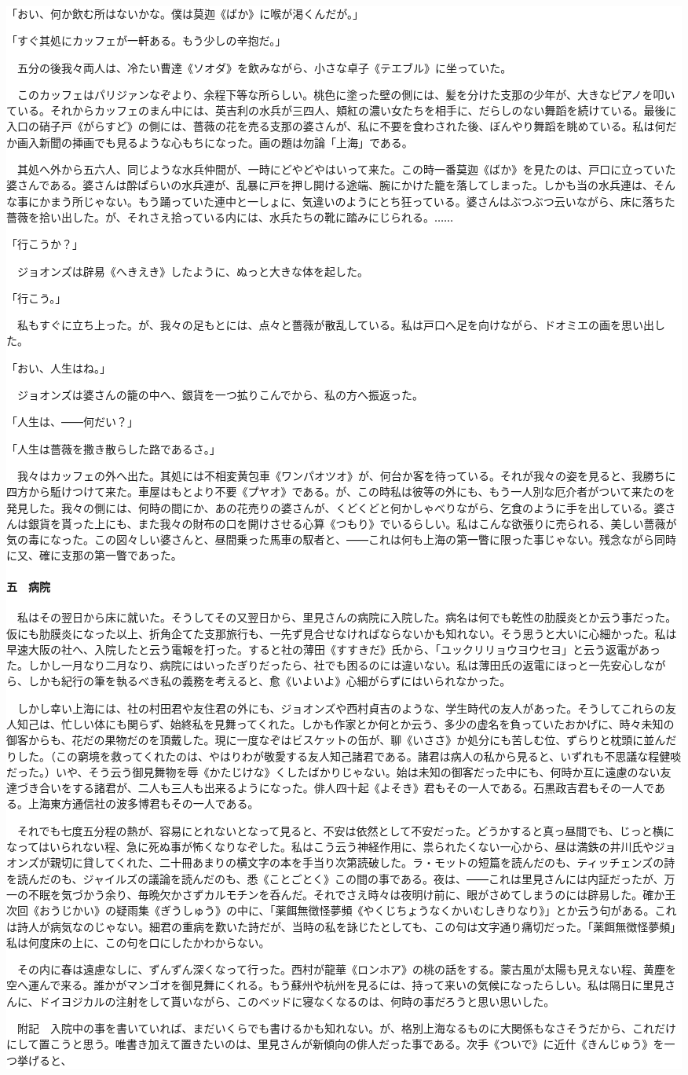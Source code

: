 「おい、何か飲む所はないかな。僕は莫迦《ばか》に喉が渇くんだが。」

「すぐ其処にカッフェが一軒ある。もう少しの辛抱だ。」

　五分の後我々両人は、冷たい曹達《ソオダ》を飲みながら、小さな卓子《テエブル》に坐っていた。

　このカッフェはパリジァンなぞより、余程下等な所らしい。桃色に塗った壁の側には、髪を分けた支那の少年が、大きなピアノを叩いている。それからカッフェのまん中には、英吉利の水兵が三四人、頬紅の濃い女たちを相手に、だらしのない舞蹈を続けている。最後に入口の硝子戸《がらすど》の側には、薔薇の花を売る支那の婆さんが、私に不要を食わされた後、ぼんやり舞蹈を眺めている。私は何だか画入新聞の挿画でも見るような心もちになった。画の題は勿論「上海」である。

　其処へ外から五六人、同じような水兵仲間が、一時にどやどやはいって来た。この時一番莫迦《ばか》を見たのは、戸口に立っていた婆さんである。婆さんは酔ぱらいの水兵連が、乱暴に戸を押し開ける途端、腕にかけた籠を落してしまった。しかも当の水兵連は、そんな事にかまう所じゃない。もう踊っていた連中と一しょに、気違いのようにとち狂っている。婆さんはぶつぶつ云いながら、床に落ちた薔薇を拾い出した。が、それさえ拾っている内には、水兵たちの靴に踏みにじられる。……

「行こうか？」

　ジョオンズは辟易《へきえき》したように、ぬっと大きな体を起した。

「行こう。」

　私もすぐに立ち上った。が、我々の足もとには、点々と薔薇が散乱している。私は戸口へ足を向けながら、ドオミエの画を思い出した。

「おい、人生はね。」

　ジョオンズは婆さんの籠の中へ、銀貨を一つ拡りこんでから、私の方へ振返った。

「人生は、――何だい？」

「人生は薔薇を撒き散らした路であるさ。」

　我々はカッフェの外へ出た。其処には不相変黄包車《ワンパオツオ》が、何台か客を待っている。それが我々の姿を見ると、我勝ちに四方から駈けつけて来た。車屋はもとより不要《プヤオ》である。が、この時私は彼等の外にも、もう一人別な厄介者がついて来たのを発見した。我々の側には、何時の間にか、あの花売りの婆さんが、くどくどと何かしゃべりながら、乞食のように手を出している。婆さんは銀貨を貰った上にも、また我々の財布の口を開けさせる心算《つもり》でいるらしい。私はこんな欲張りに売られる、美しい薔薇が気の毒になった。この図々しい婆さんと、昼間乗った馬車の馭者と、――これは何も上海の第一瞥に限った事じゃない。残念ながら同時に又、確に支那の第一瞥であった。



#### 五　病院




　私はその翌日から床に就いた。そうしてその又翌日から、里見さんの病院に入院した。病名は何でも乾性の肋膜炎とか云う事だった。仮にも肋膜炎になった以上、折角企てた支那旅行も、一先ず見合せなければならないかも知れない。そう思うと大いに心細かった。私は早速大阪の社へ、入院したと云う電報を打った。すると社の薄田《すすきだ》氏から、「ユックリリョウヨウセヨ」と云う返電があった。しかし一月なり二月なり、病院にはいったぎりだったら、社でも困るのには違いない。私は薄田氏の返電にほっと一先安心しながら、しかも紀行の筆を執るべき私の義務を考えると、愈《いよいよ》心細がらずにはいられなかった。

　しかし幸い上海には、社の村田君や友住君の外にも、ジョオンズや西村貞吉のような、学生時代の友人があった。そうしてこれらの友人知己は、忙しい体にも関らず、始終私を見舞ってくれた。しかも作家とか何とか云う、多少の虚名を負っていたおかげに、時々未知の御客からも、花だの果物だのを頂戴した。現に一度なぞはビスケットの缶が、聊《いささ》か処分にも苦しむ位、ずらりと枕頭に並んだりした。（この窮境を救ってくれたのは、やはりわが敬愛する友人知己諸君である。諸君は病人の私から見ると、いずれも不思議な程健啖だった。）いや、そう云う御見舞物を辱《かたじけな》くしたばかりじゃない。始は未知の御客だった中にも、何時か互に遠慮のない友達づき合いをする諸君が、二人も三人も出来るようになった。俳人四十起《よそき》君もその一人である。石黒政吉君もその一人である。上海東方通信社の波多博君もその一人である。

　それでも七度五分程の熱が、容易にとれないとなって見ると、不安は依然として不安だった。どうかすると真っ昼間でも、じっと横になってはいられない程、急に死ぬ事が怖くなりなぞした。私はこう云う神経作用に、祟られたくない一心から、昼は満鉄の井川氏やジョオンズが親切に貸してくれた、二十冊あまりの横文字の本を手当り次第読破した。ラ・モットの短篇を読んだのも、ティッチェンズの詩を読んだのも、ジャイルズの議論を読んだのも、悉《ことごとく》この間の事である。夜は、――これは里見さんには内証だったが、万一の不眠を気づかう余り、毎晩欠かさずカルモチンを呑んだ。それでさえ時々は夜明け前に、眼がさめてしまうのには辟易した。確か王次回《おうじかい》の疑雨集《ぎうしゅう》の中に、「薬餌無徴怪夢頻《やくじちょうなくかいむしきりなり》」とか云う句がある。これは詩人が病気なのじゃない。細君の重病を歎いた詩だが、当時の私を詠じたとしても、この句は文字通り痛切だった。「薬餌無徴怪夢頻」私は何度床の上に、この句を口にしたかわからない。

　その内に春は遠慮なしに、ずんずん深くなって行った。西村が龍華《ロンホア》の桃の話をする。蒙古風が太陽も見えない程、黄塵を空へ運んで来る。誰かがマンゴオを御見舞にくれる。もう蘇州や杭州を見るには、持って来いの気候になったらしい。私は隔日に里見さんに、ドイヨジカルの注射をして貰いながら、このベッドに寝なくなるのは、何時の事だろうと思い思いした。

　附記　入院中の事を書いていれば、まだいくらでも書けるかも知れない。が、格別上海なるものに大関係もなさそうだから、これだけにして置こうと思う。唯書き加えて置きたいのは、里見さんが新傾向の俳人だった事である。次手《ついで》に近什《きんじゅう》を一つ挙げると、
